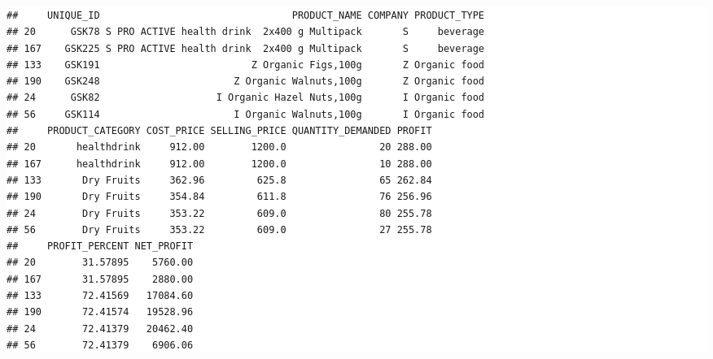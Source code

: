     ##     UNIQUE_ID                                 PRODUCT_NAME COMPANY PRODUCT_TYPE
    ## 20      GSK78 S PRO ACTIVE health drink  2x400 g Multipack       S     beverage
    ## 167    GSK225 S PRO ACTIVE health drink  2x400 g Multipack       S     beverage
    ## 133    GSK191                          Z Organic Figs,100g       Z Organic food
    ## 190    GSK248                       Z Organic Walnuts,100g       Z Organic food
    ## 24      GSK82                    I Organic Hazel Nuts,100g       I Organic food
    ## 56     GSK114                       I Organic Walnuts,100g       I Organic food
    ##     PRODUCT_CATEGORY COST_PRICE SELLING_PRICE QUANTITY_DEMANDED PROFIT
    ## 20       healthdrink     912.00        1200.0                20 288.00
    ## 167      healthdrink     912.00        1200.0                10 288.00
    ## 133       Dry Fruits     362.96         625.8                65 262.84
    ## 190       Dry Fruits     354.84         611.8                76 256.96
    ## 24        Dry Fruits     353.22         609.0                80 255.78
    ## 56        Dry Fruits     353.22         609.0                27 255.78
    ##     PROFIT_PERCENT NET_PROFIT
    ## 20        31.57895    5760.00
    ## 167       31.57895    2880.00
    ## 133       72.41569   17084.60
    ## 190       72.41574   19528.96
    ## 24        72.41379   20462.40
    ## 56        72.41379    6906.06
